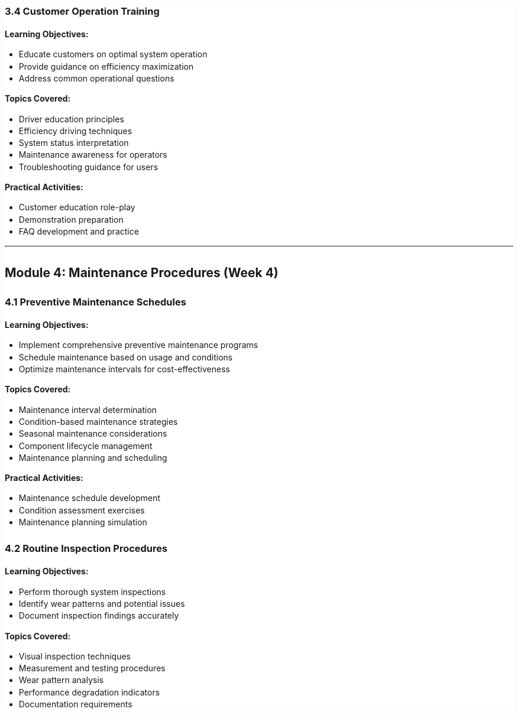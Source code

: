 ### 3.4 Customer Operation Training

**Learning Objectives:**
- Educate customers on optimal system operation
- Provide guidance on efficiency maximization
- Address common operational questions

**Topics Covered:**
- Driver education principles
- Efficiency driving techniques
- System status interpretation
- Maintenance awareness for operators
- Troubleshooting guidance for users

**Practical Activities:**
- Customer education role-play
- Demonstration preparation
- FAQ development and practice

---

## Module 4: Maintenance Procedures (Week 4)

### 4.1 Preventive Maintenance Schedules

**Learning Objectives:**
- Implement comprehensive preventive maintenance programs
- Schedule maintenance based on usage and conditions
- Optimize maintenance intervals for cost-effectiveness

**Topics Covered:**
- Maintenance interval determination
- Condition-based maintenance strategies
- Seasonal maintenance considerations
- Component lifecycle management
- Maintenance planning and scheduling

**Practical Activities:**
- Maintenance schedule development
- Condition assessment exercises
- Maintenance planning simulation

### 4.2 Routine Inspection Procedures

**Learning Objectives:**
- Perform thorough system inspections
- Identify wear patterns and potential issues
- Document inspection findings accurately

**Topics Covered:**
- Visual inspection techniques
- Measurement and testing procedures
- Wear pattern analysis
- Performance degradation indicators
- Documentation requirements
